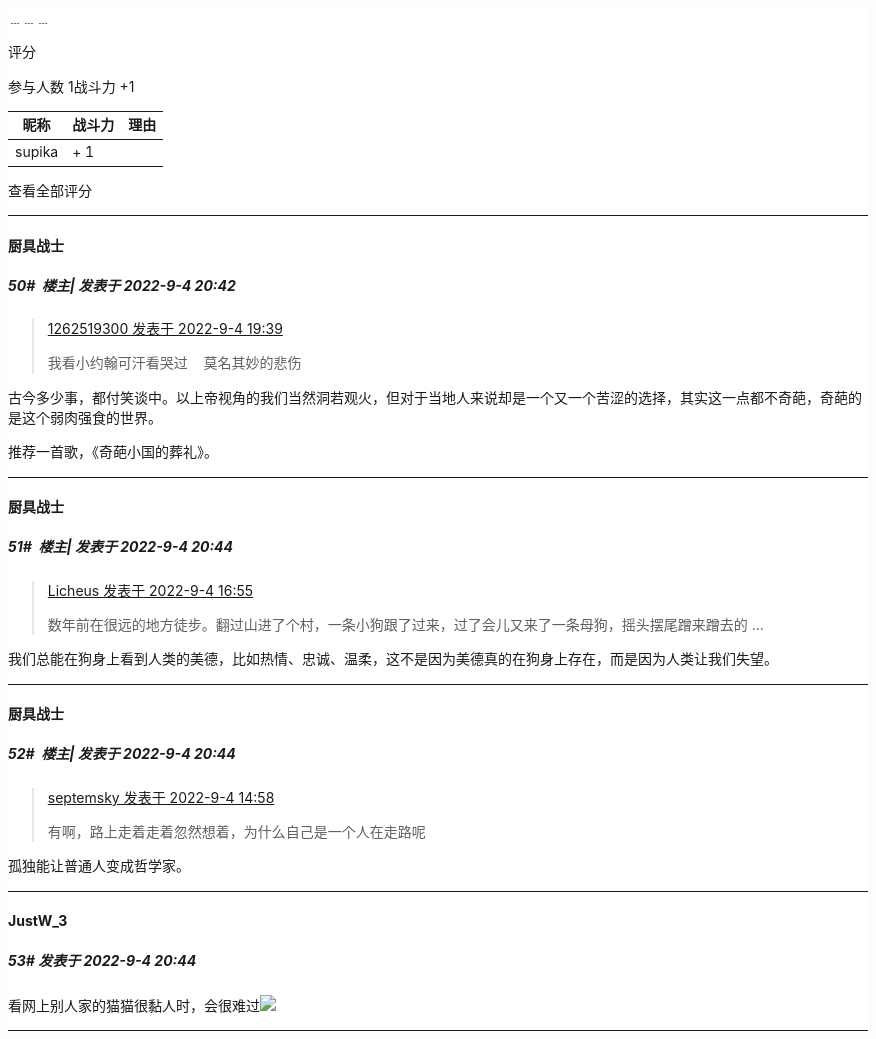 ﹍﹍﹍

评分

 参与人数 1战斗力 +1

|昵称|战斗力|理由|
|----|---|---|
| supika| + 1||

查看全部评分

*****

####  厨具战士  
##### 50#         楼主| 发表于 2022-9-4 20:42

<blockquote><a href="httphttps://bbs.saraba1st.com/2b/forum.php?mod=redirect&amp;goto=findpost&amp;pid=57338573&amp;ptid=2090675" target="_blank">1262519300 发表于 2022-9-4 19:39</a>

我看小约翰可汗看哭过    莫名其妙的悲伤</blockquote>
古今多少事，都付笑谈中。以上帝视角的我们当然洞若观火，但对于当地人来说却是一个又一个苦涩的选择，其实这一点都不奇葩，奇葩的是这个弱肉强食的世界。

推荐一首歌，《奇葩小国的葬礼》。

*****

####  厨具战士  
##### 51#         楼主| 发表于 2022-9-4 20:44

<blockquote><a href="httphttps://bbs.saraba1st.com/2b/forum.php?mod=redirect&amp;goto=findpost&amp;pid=57336794&amp;ptid=2090675" target="_blank">Licheus 发表于 2022-9-4 16:55</a>

数年前在很远的地方徒步。翻过山进了个村，一条小狗跟了过来，过了会儿又来了一条母狗，摇头摆尾蹭来蹭去的 ...</blockquote>
我们总能在狗身上看到人类的美德，比如热情、忠诚、温柔，这不是因为美德真的在狗身上存在，而是因为人类让我们失望。

*****

####  厨具战士  
##### 52#         楼主| 发表于 2022-9-4 20:44

<blockquote><a href="httphttps://bbs.saraba1st.com/2b/forum.php?mod=redirect&amp;goto=findpost&amp;pid=57335955&amp;ptid=2090675" target="_blank">septemsky 发表于 2022-9-4 14:58</a>

有啊，路上走着走着忽然想着，为什么自己是一个人在走路呢</blockquote>
孤独能让普通人变成哲学家。

*****

####  JustW_3  
##### 53#       发表于 2022-9-4 20:44

看网上别人家的猫猫很黏人时，会很难过<img src="https://static.saraba1st.com/image/smiley/face2017/138.png" referrerpolicy="no-referrer">

*****
